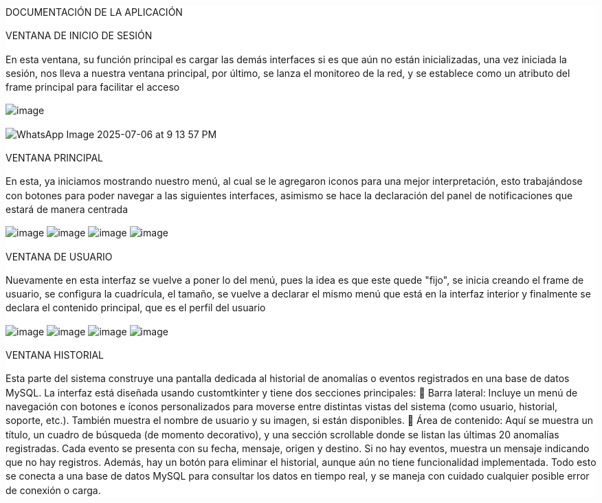 DOCUMENTACIÓN DE LA APLICACIÓN 

VENTANA DE INICIO DE SESIÓN 

En esta ventana, su función principal es cargar las demás interfaces si es que aún no están inicializadas, una vez iniciada la sesión, nos lleva a nuestra ventana principal, por último, se lanza el monitoreo de la red, y se establece como un atributo del frame principal para facilitar el acceso

<img width="1000" height="551" alt="image" src="https://github.com/user-attachments/assets/08ac64f3-cec9-41ae-8cbd-d32ab22edfb3" />

![WhatsApp Image 2025-07-06 at 9 13 57 PM](https://github.com/user-attachments/assets/313938a8-b372-48d6-9c47-5ac26b01646a)


VENTANA PRINCIPAL 

En esta, ya iniciamos mostrando nuestro menú, al cual se le agregaron iconos para una mejor interpretación, esto trabajándose con botones para poder navegar a las siguientes interfaces, asimismo se hace la declaración del panel de notificaciones que estará de manera centrada

<img width="1107" height="1000" alt="image" src="https://github.com/user-attachments/assets/7201c6e5-0e40-490f-bee6-38c5dc2bf4f7" />
<img width="1397" height="924" alt="image" src="https://github.com/user-attachments/assets/c0024c52-f9e2-48ba-bac2-a677ab585e34" />
<img width="1215" height="240" alt="image" src="https://github.com/user-attachments/assets/b70f73ce-c307-4e79-ae10-1f1b5397b14e" />

<img width="1919" height="1133" alt="image" src="https://github.com/user-attachments/assets/fdc4c741-1305-4d82-b7fd-5d2171976cc0" />

VENTANA DE USUARIO 

Nuevamente en esta interfaz se vuelve a poner lo del menú, pues la idea es que este quede "fijo", se inicia creando el frame de usuario, se configura la cuadrícula, el tamaño, se vuelve a declarar el mismo menú que está en la interfaz interior y finalmente se declara el contenido principal, que es el perfil del usuario

<img width="1118" height="950" alt="image" src="https://github.com/user-attachments/assets/2119eafe-e437-4e25-8aac-459dc9740381" />

<img width="1398" height="901" alt="image" src="https://github.com/user-attachments/assets/a699a412-b7fe-4483-b4ec-f9400caf7921" />

<img width="1390" height="173" alt="image" src="https://github.com/user-attachments/assets/450cbe82-fe9e-4c5b-a9e4-e73611547866" />

<img width="1919" height="1136" alt="image" src="https://github.com/user-attachments/assets/1db0892f-0559-49ec-89da-f2cfdc80274c" />

VENTANA HISTORIAL

Esta parte del sistema construye una pantalla dedicada al historial de anomalías o eventos registrados en una base de datos MySQL. La interfaz está diseñada usando customtkinter y tiene dos secciones principales:
🔹 Barra lateral: Incluye un menú de navegación con botones e íconos personalizados para moverse entre distintas vistas del sistema (como usuario, historial, soporte, etc.). También muestra el nombre de usuario y su imagen, si están disponibles.
🔹 Área de contenido: Aquí se muestra un título, un cuadro de búsqueda (de momento decorativo), y una sección scrollable donde se listan las últimas 20 anomalías registradas. Cada evento se presenta con su fecha, mensaje, origen y destino. Si no hay eventos, muestra un mensaje indicando que no hay registros.
Además, hay un botón para eliminar el historial, aunque aún no tiene funcionalidad implementada. Todo esto se conecta a una base de datos MySQL para consultar los datos en tiempo real, y se maneja con cuidado cualquier posible error de conexión o carga.
